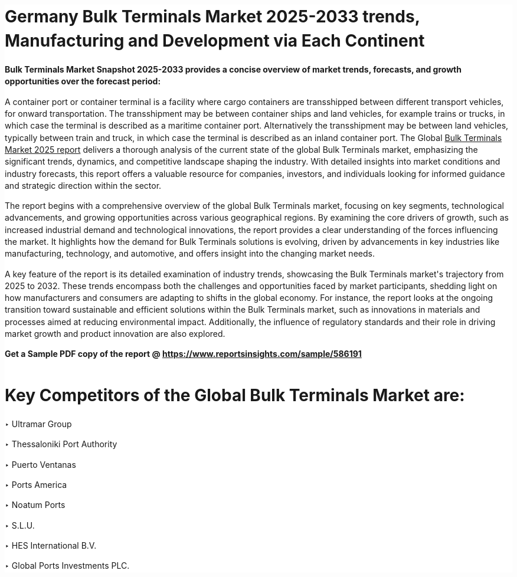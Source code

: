 # Germany Bulk Terminals Market 2025-2033 trends, Manufacturing and Development via Each Continent

<strong>Bulk Terminals Market Snapshot 2025-2033 provides a concise overview of market trends, forecasts, and growth opportunities over the forecast period:</strong>

A container port or container terminal is a facility where cargo containers are transshipped between different transport vehicles, for onward transportation. The transshipment may be between container ships and land vehicles, for example trains or trucks, in which case the terminal is described as a maritime container port. Alternatively the transshipment may be between land vehicles, typically between train and truck, in which case the terminal is described as an inland container port. The Global <a href=https://www.reportsinsights.com/sample/586191>Bulk Terminals Market 2025 report</a> delivers a thorough analysis of the current state of the global Bulk Terminals market, emphasizing the significant trends, dynamics, and competitive landscape shaping the industry. With detailed insights into market conditions and industry forecasts, this report offers a valuable resource for companies, investors, and individuals looking for informed guidance and strategic direction within the sector.

The report begins with a comprehensive overview of the global Bulk Terminals market, focusing on key segments, technological advancements, and growing opportunities across various geographical regions. By examining the core drivers of growth, such as increased industrial demand and technological innovations, the report provides a clear understanding of the forces influencing the market. It highlights how the demand for Bulk Terminals solutions is evolving, driven by advancements in key industries like manufacturing, technology, and automotive, and offers insight into the changing market needs.

A key feature of the report is its detailed examination of industry trends, showcasing the Bulk Terminals market's trajectory from 2025 to 2032. These trends encompass both the challenges and opportunities faced by market participants, shedding light on how manufacturers and consumers are adapting to shifts in the global economy. For instance, the report looks at the ongoing transition toward sustainable and efficient solutions within the Bulk Terminals market, such as innovations in materials and processes aimed at reducing environmental impact. Additionally, the influence of regulatory standards and their role in driving market growth and product innovation are also explored.

<strong>Get a Sample PDF copy of the report @ <a href=https://www.reportsinsights.com/sample/586191>https://www.reportsinsights.com/sample/586191</a></strong>

# <strong>Key Competitors of the Global Bulk Terminals Market are:</strong>

‣ Ultramar Group

‣ Thessaloniki Port Authority

‣ Puerto Ventanas

‣ Ports America

‣ Noatum Ports

‣ S.L.U.

‣ HES International B.V.

‣ Global Ports Investments PLC.
